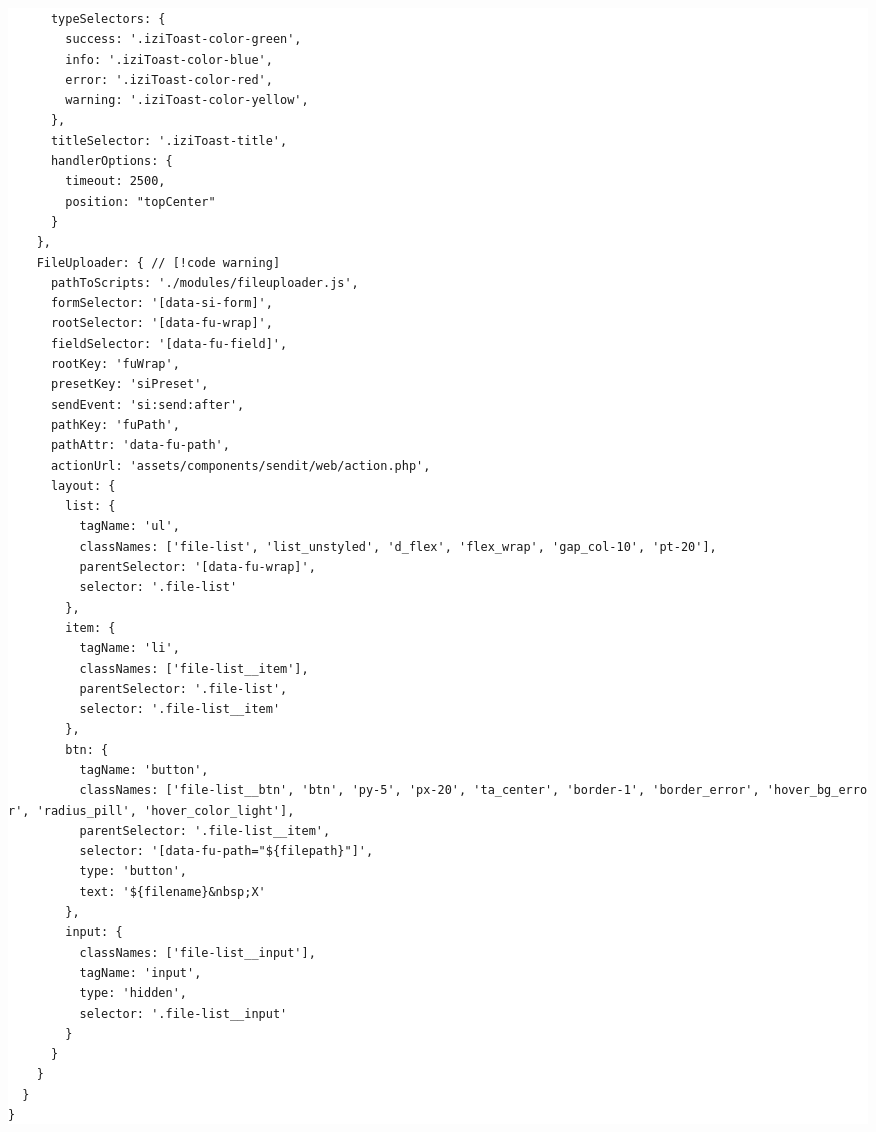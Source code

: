 ```js:line-numbers
      typeSelectors: {
        success: '.iziToast-color-green',
        info: '.iziToast-color-blue',
        error: '.iziToast-color-red',
        warning: '.iziToast-color-yellow',
      },
      titleSelector: '.iziToast-title',
      handlerOptions: {
        timeout: 2500,
        position: "topCenter"
      }
    },
    FileUploader: { // [!code warning]
      pathToScripts: './modules/fileuploader.js',
      formSelector: '[data-si-form]',
      rootSelector: '[data-fu-wrap]',
      fieldSelector: '[data-fu-field]',
      rootKey: 'fuWrap',
      presetKey: 'siPreset',
      sendEvent: 'si:send:after',
      pathKey: 'fuPath',
      pathAttr: 'data-fu-path',
      actionUrl: 'assets/components/sendit/web/action.php',
      layout: {
        list: {
          tagName: 'ul',
          classNames: ['file-list', 'list_unstyled', 'd_flex', 'flex_wrap', 'gap_col-10', 'pt-20'],
          parentSelector: '[data-fu-wrap]',
          selector: '.file-list'
        },
        item: {
          tagName: 'li',
          classNames: ['file-list__item'],
          parentSelector: '.file-list',
          selector: '.file-list__item'
        },
        btn: {
          tagName: 'button',
          classNames: ['file-list__btn', 'btn', 'py-5', 'px-20', 'ta_center', 'border-1', 'border_error', 'hover_bg_error', 'radius_pill', 'hover_color_light'],
          parentSelector: '.file-list__item',
          selector: '[data-fu-path="${filepath}"]',
          type: 'button',
          text: '${filename}&nbsp;X'
        },
        input: {
          classNames: ['file-list__input'],
          tagName: 'input',
          type: 'hidden',
          selector: '.file-list__input'
        }
      }
    }
  }
}
```
